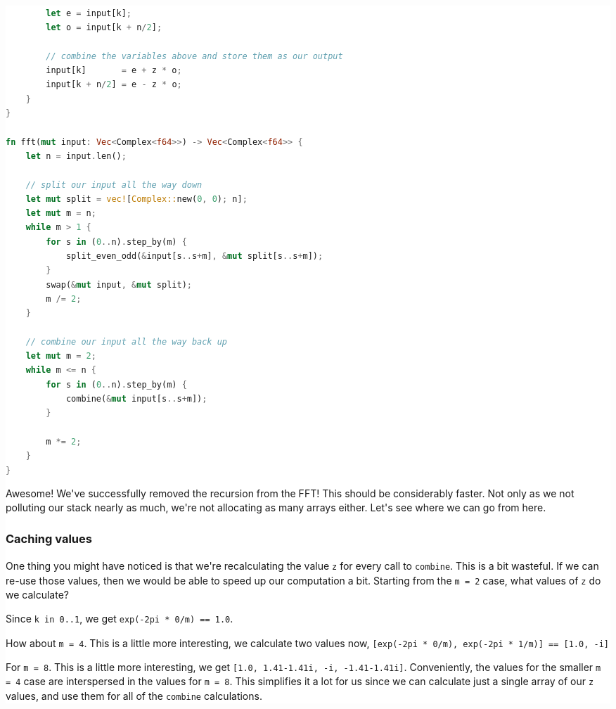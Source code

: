 ```rust
        let e = input[k];
        let o = input[k + n/2];

        // combine the variables above and store them as our output
        input[k]       = e + z * o;
        input[k + n/2] = e - z * o;
    }
}

fn fft(mut input: Vec<Complex<f64>>) -> Vec<Complex<f64>> {
    let n = input.len();

    // split our input all the way down
    let mut split = vec![Complex::new(0, 0); n];
    let mut m = n;
    while m > 1 {
        for s in (0..n).step_by(m) {
            split_even_odd(&input[s..s+m], &mut split[s..s+m]);
        }
        swap(&mut input, &mut split);
        m /= 2;
    }

    // combine our input all the way back up
    let mut m = 2;
    while m <= n {
        for s in (0..n).step_by(m) {
            combine(&mut input[s..s+m]);
        }

        m *= 2;
    }
}
```

Awesome! We've successfully removed the recursion from the FFT! This should be considerably faster. Not only as we not polluting our stack nearly as much, we're not allocating as many arrays either. Let's see where we can go from here.

### Caching values

One thing you might have noticed is that we're recalculating the value `z` for every call to `combine`. This is a bit wasteful. If we can re-use those values, then we would be able to speed up our computation a bit. Starting from the `m = 2` case, what values of `z` do we calculate?

Since `k in 0..1`, we get `exp(-2pi * 0/m) == 1.0`.

How about `m = 4`. This is a little more interesting, we calculate two values now, `[exp(-2pi * 0/m), exp(-2pi * 1/m)] == [1.0, -i]`

For `m = 8`. This is a little more interesting, we get `[1.0, 1.41-1.41i, -i, -1.41-1.41i]`. Conveniently, the values for the smaller `m = 4` case are interspersed in the values for `m = 8`. This simplifies it a lot for us since we can calculate just a single array of our `z` values, and use them for all of the `combine` calculations.
